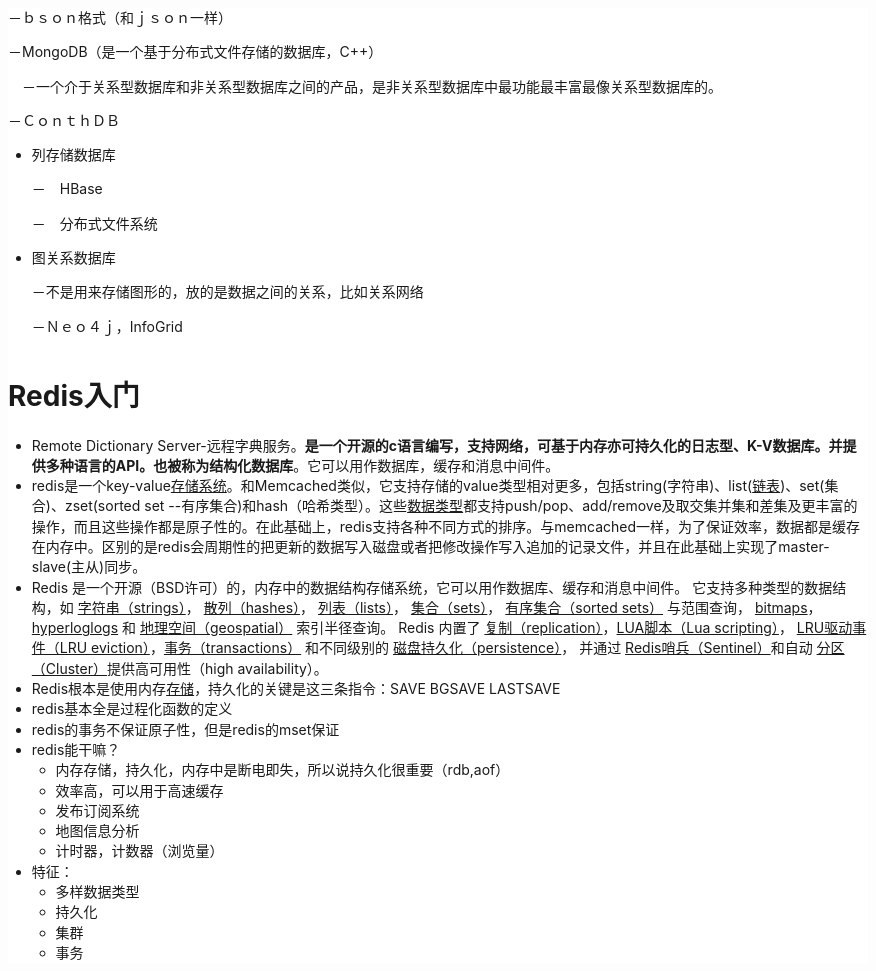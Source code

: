   －ｂｓｏｎ格式（和ｊｓｏｎ一样）

  －MongoDB（是一个基于分布式文件存储的数据库，C++）

  　－一个介于关系型数据库和非关系型数据库之间的产品，是非关系型数据库中最功能最丰富最像关系型数据库的。

  －ＣｏｎｔｈＤＢ

- 列存储数据库

  －　HBase

  －　分布式文件系统

- 图关系数据库

  －不是用来存储图形的，放的是数据之间的关系，比如关系网络

  －Ｎｅｏ４ｊ，InfoGrid

# Redis入门

- Remote Dictionary Server-远程字典服务。**是一个开源的c语言编写，支持网络，可基于内存亦可持久化的日志型、K-V数据库。并提供多种语言的API。也被称为结构化数据库**。它可以用作数据库，缓存和消息中间件。
- redis是一个key-value[存储系统](https://baike.baidu.com/item/存储系统)。和Memcached类似，它支持存储的value类型相对更多，包括string(字符串)、list([链表](https://baike.baidu.com/item/链表))、set(集合)、zset(sorted set --有序集合)和hash（哈希类型）。这些[数据类型](https://baike.baidu.com/item/数据类型)都支持push/pop、add/remove及取交集并集和差集及更丰富的操作，而且这些操作都是原子性的。在此基础上，redis支持各种不同方式的排序。与memcached一样，为了保证效率，数据都是缓存在内存中。区别的是redis会周期性的把更新的数据写入磁盘或者把修改操作写入追加的记录文件，并且在此基础上实现了master-slave(主从)同步。
- Redis 是一个开源（BSD许可）的，内存中的数据结构存储系统，它可以用作数据库、缓存和消息中间件。 它支持多种类型的数据结构，如 [字符串（strings）](http://redis.cn/topics/data-types-intro.html#strings)， [散列（hashes）](http://redis.cn/topics/data-types-intro.html#hashes)， [列表（lists）](http://redis.cn/topics/data-types-intro.html#lists)， [集合（sets）](http://redis.cn/topics/data-types-intro.html#sets)， [有序集合（sorted sets）](http://redis.cn/topics/data-types-intro.html#sorted-sets) 与范围查询， [bitmaps](http://redis.cn/topics/data-types-intro.html#bitmaps)， [hyperloglogs](http://redis.cn/topics/data-types-intro.html#hyperloglogs) 和 [地理空间（geospatial）](http://redis.cn/commands/geoadd.html) 索引半径查询。 Redis 内置了 [复制（replication）](http://redis.cn/topics/replication.html)，[LUA脚本（Lua scripting）](http://redis.cn/commands/eval.html)， [LRU驱动事件（LRU eviction）](http://redis.cn/topics/lru-cache.html)，[事务（transactions）](http://redis.cn/topics/transactions.html) 和不同级别的 [磁盘持久化（persistence）](http://redis.cn/topics/persistence.html)， 并通过 [Redis哨兵（Sentinel）](http://redis.cn/topics/sentinel.html)和自动 [分区（Cluster）](http://redis.cn/topics/cluster-tutorial.html)提供高可用性（high availability）。
- Redis根本是使用内存[存储](https://baike.baidu.com/item/存储)，持久化的关键是这三条指令：SAVE BGSAVE LASTSAVE
- redis基本全是过程化函数的定义
- redis的事务不保证原子性，但是redis的mset保证
- redis能干嘛？
  - 内存存储，持久化，内存中是断电即失，所以说持久化很重要（rdb,aof）
  - 效率高，可以用于高速缓存
  - 发布订阅系统
  - 地图信息分析
  - 计时器，计数器（浏览量）
- 特征：
  - 多样数据类型
  - 持久化
  - 集群
  - 事务
